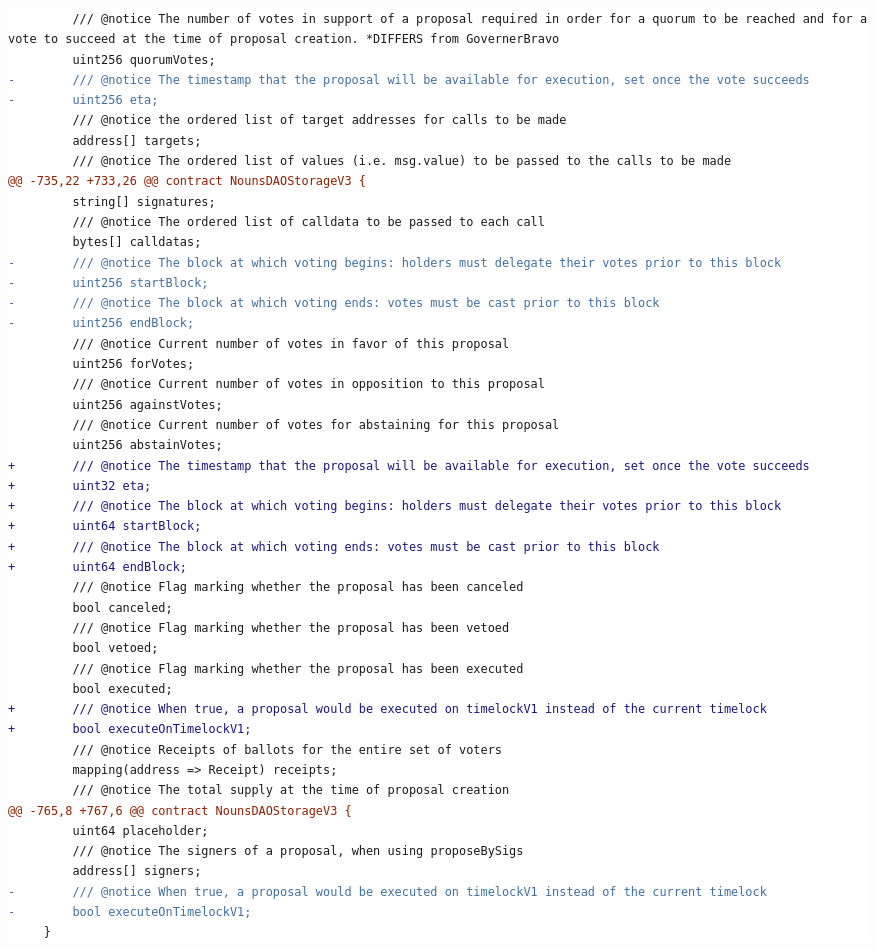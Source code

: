 ```diff
         /// @notice The number of votes in support of a proposal required in order for a quorum to be reached and for a vote to succeed at the time of proposal creation. *DIFFERS from GovernerBravo
         uint256 quorumVotes;
-        /// @notice The timestamp that the proposal will be available for execution, set once the vote succeeds
-        uint256 eta;
         /// @notice the ordered list of target addresses for calls to be made
         address[] targets;
         /// @notice The ordered list of values (i.e. msg.value) to be passed to the calls to be made
@@ -735,22 +733,26 @@ contract NounsDAOStorageV3 {
         string[] signatures;
         /// @notice The ordered list of calldata to be passed to each call
         bytes[] calldatas;
-        /// @notice The block at which voting begins: holders must delegate their votes prior to this block
-        uint256 startBlock;
-        /// @notice The block at which voting ends: votes must be cast prior to this block
-        uint256 endBlock;
         /// @notice Current number of votes in favor of this proposal
         uint256 forVotes;
         /// @notice Current number of votes in opposition to this proposal
         uint256 againstVotes;
         /// @notice Current number of votes for abstaining for this proposal
         uint256 abstainVotes;
+        /// @notice The timestamp that the proposal will be available for execution, set once the vote succeeds
+        uint32 eta;
+        /// @notice The block at which voting begins: holders must delegate their votes prior to this block
+        uint64 startBlock;
+        /// @notice The block at which voting ends: votes must be cast prior to this block
+        uint64 endBlock;
         /// @notice Flag marking whether the proposal has been canceled
         bool canceled;
         /// @notice Flag marking whether the proposal has been vetoed
         bool vetoed;
         /// @notice Flag marking whether the proposal has been executed
         bool executed;
+        /// @notice When true, a proposal would be executed on timelockV1 instead of the current timelock
+        bool executeOnTimelockV1;
         /// @notice Receipts of ballots for the entire set of voters
         mapping(address => Receipt) receipts;
         /// @notice The total supply at the time of proposal creation
@@ -765,8 +767,6 @@ contract NounsDAOStorageV3 {
         uint64 placeholder;
         /// @notice The signers of a proposal, when using proposeBySigs
         address[] signers;
-        /// @notice When true, a proposal would be executed on timelockV1 instead of the current timelock
-        bool executeOnTimelockV1;
     }
```
